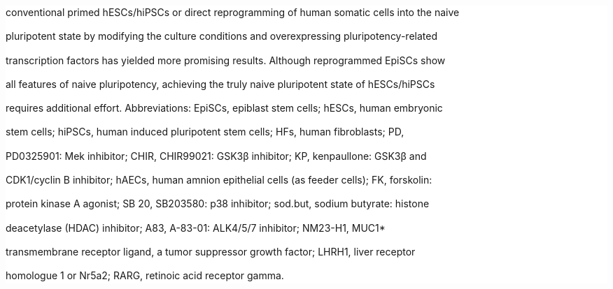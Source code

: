 conventional primed hESCs/hiPSCs or direct reprogramming of human somatic cells into the naive

pluripotent state by modifying the culture conditions and overexpressing pluripotency-related

transcription factors has yielded more promising results. Although reprogrammed EpiSCs show

all features of naive pluripotency, achieving the truly naive pluripotent state of hESCs/hiPSCs

requires additional effort. Abbreviations: EpiSCs, epiblast stem cells; hESCs, human embryonic

stem cells; hiPSCs, human induced pluripotent stem cells; HFs, human fibroblasts; PD,

PD0325901: Mek inhibitor; CHIR, CHIR99021: GSK3β inhibitor; KP, kenpaullone: GSK3β and

CDK1/cyclin B inhibitor; hAECs, human amnion epithelial cells (as feeder cells); FK, forskolin:

protein kinase A agonist; SB 20, SB203580: p38 inhibitor; sod.but, sodium butyrate: histone

deacetylase (HDAC) inhibitor; A83, A-83-01: ALK4/5/7 inhibitor; NM23-H1, MUC1*

transmembrane receptor ligand, a tumor suppressor growth factor; LHRH1, liver receptor

homologue 1 or Nr5a2; RARG, retinoic acid receptor gamma.
